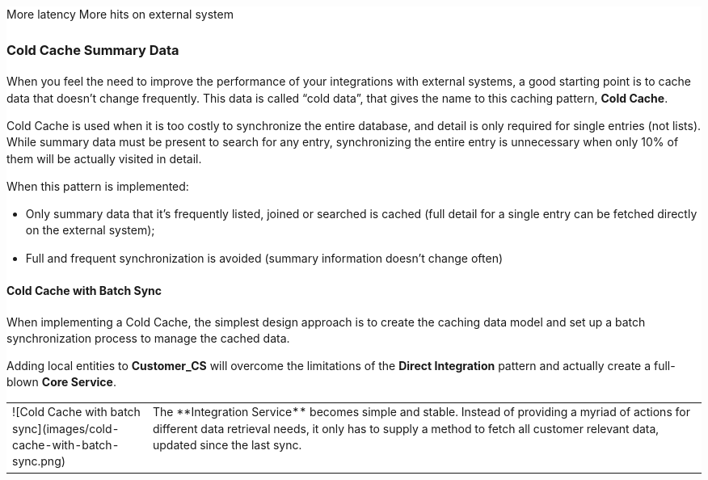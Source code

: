 <td> 
</td>
<td>
More latency
</td>
</tr>
<tr>
<td> 
</td>
<td>
More hits on external system
</td>
</tr>
</table>

### Cold Cache Summary Data

When you feel the need to improve the performance of your integrations with external systems, a good starting point is to cache data that doesn’t change frequently. This data is called “cold data”, that gives the name to this caching pattern, **Cold Cache**.

Cold Cache is used when it is too costly to synchronize the entire database, and detail is only required for single entries (not lists). While summary data must be present to search for any entry, synchronizing the entire entry is unnecessary when only 10% of them will be actually visited in detail.

When this pattern is implemented:

* Only summary data that it’s frequently listed, joined or searched is cached (full detail for a single entry can be fetched directly on the external system);

* Full and frequent synchronization is avoided (summary information doesn’t change often​)

#### Cold Cache with Batch Sync

When implementing a Cold Cache, the simplest design approach is to create the caching data model and set up a batch synchronization process to manage the cached data.

Adding local entities to **Customer_CS** will overcome the limitations of the **Direct Integration** pattern and actually create a full-blown **Core Service**.

<table markdown="1" class="os-invisible-table">
<tr>
<td style="width: 160px;"> 
![Cold Cache with batch sync](images/cold-cache-with-batch-sync.png) 
</td>
<td>
The **Integration Service** becomes simple and stable. Instead of providing a myriad of actions for different data retrieval needs, it only has to supply a method to fetch all customer relevant data, updated since the last sync.
<p>